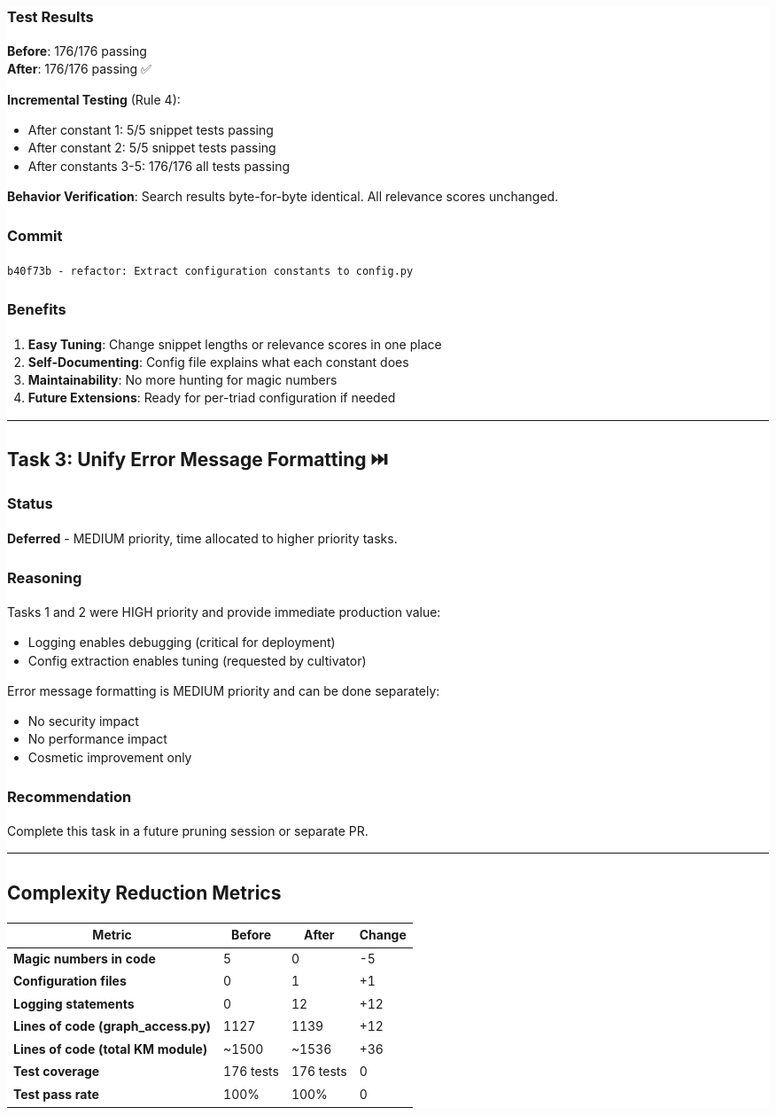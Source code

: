 ### Test Results

**Before**: 176/176 passing  
**After**: 176/176 passing ✅

**Incremental Testing** (Rule 4):
- After constant 1: 5/5 snippet tests passing
- After constant 2: 5/5 snippet tests passing
- After constants 3-5: 176/176 all tests passing

**Behavior Verification**: Search results byte-for-byte identical. All relevance scores unchanged.

### Commit
```
b40f73b - refactor: Extract configuration constants to config.py
```

### Benefits
1. **Easy Tuning**: Change snippet lengths or relevance scores in one place
2. **Self-Documenting**: Config file explains what each constant does
3. **Maintainability**: No more hunting for magic numbers
4. **Future Extensions**: Ready for per-triad configuration if needed

---

## Task 3: Unify Error Message Formatting ⏭️

### Status
**Deferred** - MEDIUM priority, time allocated to higher priority tasks.

### Reasoning
Tasks 1 and 2 were HIGH priority and provide immediate production value:
- Logging enables debugging (critical for deployment)
- Config extraction enables tuning (requested by cultivator)

Error message formatting is MEDIUM priority and can be done separately:
- No security impact
- No performance impact
- Cosmetic improvement only

### Recommendation
Complete this task in a future pruning session or separate PR.

---

## Complexity Reduction Metrics

| Metric | Before | After | Change |
|--------|--------|-------|--------|
| **Magic numbers in code** | 5 | 0 | -5 |
| **Configuration files** | 0 | 1 | +1 |
| **Logging statements** | 0 | 12 | +12 |
| **Lines of code (graph_access.py)** | 1127 | 1139 | +12 |
| **Lines of code (total KM module)** | ~1500 | ~1536 | +36 |
| **Test coverage** | 176 tests | 176 tests | 0 |
| **Test pass rate** | 100% | 100% | 0 |

